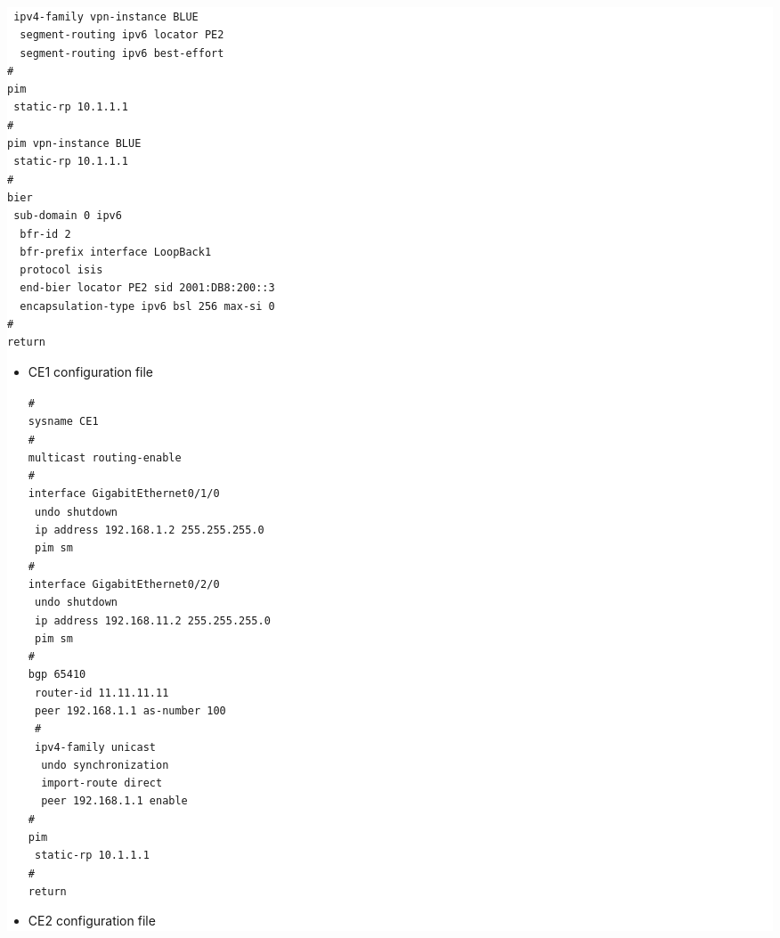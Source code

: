   ```
   ipv4-family vpn-instance BLUE
    segment-routing ipv6 locator PE2
    segment-routing ipv6 best-effort
  #
  pim
   static-rp 10.1.1.1
  #
  pim vpn-instance BLUE
   static-rp 10.1.1.1
  #
  bier
   sub-domain 0 ipv6       
    bfr-id 2
    bfr-prefix interface LoopBack1       
    protocol isis     
    end-bier locator PE2 sid 2001:DB8:200::3 
    encapsulation-type ipv6 bsl 256 max-si 0
  #  
  return
  ```
* CE1 configuration file
  
  ```
  #
  sysname CE1
  #
  multicast routing-enable
  #
  interface GigabitEthernet0/1/0
   undo shutdown
   ip address 192.168.1.2 255.255.255.0
   pim sm
  #
  interface GigabitEthernet0/2/0
   undo shutdown
   ip address 192.168.11.2 255.255.255.0
   pim sm
  #
  bgp 65410
   router-id 11.11.11.11
   peer 192.168.1.1 as-number 100 
   #
   ipv4-family unicast
    undo synchronization
    import-route direct
    peer 192.168.1.1 enable
  #
  pim
   static-rp 10.1.1.1
  #
  return 
  ```
* CE2 configuration file
  